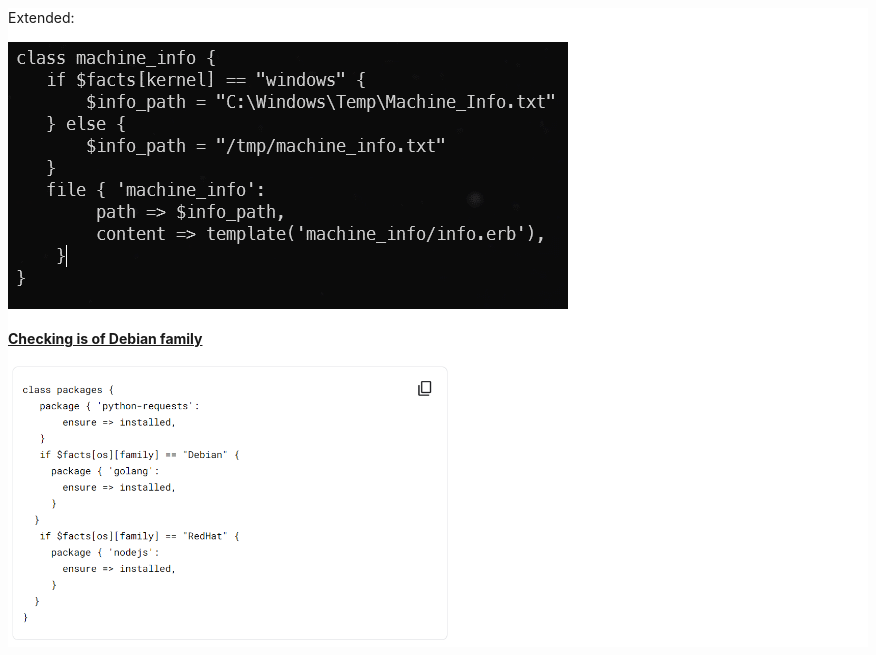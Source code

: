 Extended:

<img src="./media/image92.png" style="width:5.8326in;height:2.7809in"
alt="A computer code on a black background Description automatically generated with low confidence" />

**<u>Checking is of Debian family</u>**

<img src="./media/image93.png" style="width:4.62026in;height:2.90148in"
alt="A screenshot of a computer program Description automatically generated with medium confidence" />
